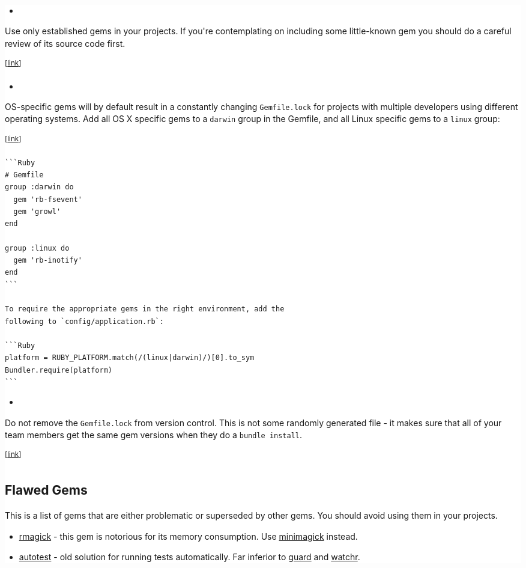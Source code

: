 * <a name="only-good-gems"></a>

Use only established gems in your projects. If you're contemplating
on including some little-known gem you should do a careful review of
its source code first.

<sup>[[link](#only-good-gems)]</sup>

* <a name="os-specific-gemfile-locks"></a>

OS-specific gems will by default result in a constantly changing `Gemfile.lock`
for projects with multiple developers using different operating systems.
Add all OS X specific gems to a `darwin` group in the Gemfile, and all Linux
specific gems to a `linux` group:

<sup>[[link](#os-specific-gemfile-locks)]</sup>

    ```Ruby
    # Gemfile
    group :darwin do
      gem 'rb-fsevent'
      gem 'growl'
    end

    group :linux do
      gem 'rb-inotify'
    end
    ```

    To require the appropriate gems in the right environment, add the
    following to `config/application.rb`:

    ```Ruby
    platform = RUBY_PLATFORM.match(/(linux|darwin)/)[0].to_sym
    Bundler.require(platform)
    ```


* <a name="gemfile-lock"></a>

Do not remove the `Gemfile.lock` from version control. This is not
  some randomly generated file - it makes sure that all of your team
  members get the same gem versions when they do a `bundle install`.

<sup>[[link](#gemfile-lock)]</sup>

## Flawed Gems

This is a list of gems that are either problematic or superseded by
other gems. You should avoid using them in your projects.


* [rmagick](http://rmagick.rubyforge.org/) - this gem is notorious for its memory consumption. Use [minimagick](https://github.com/probablycorey/mini_magick) instead.

* [autotest](http://www.zenspider.com/ZSS/Products/ZenTest/) - old solution for running tests automatically. Far
inferior to [guard](https://github.com/guard/guard) and [watchr](https://github.com/mynyml/watchr).

